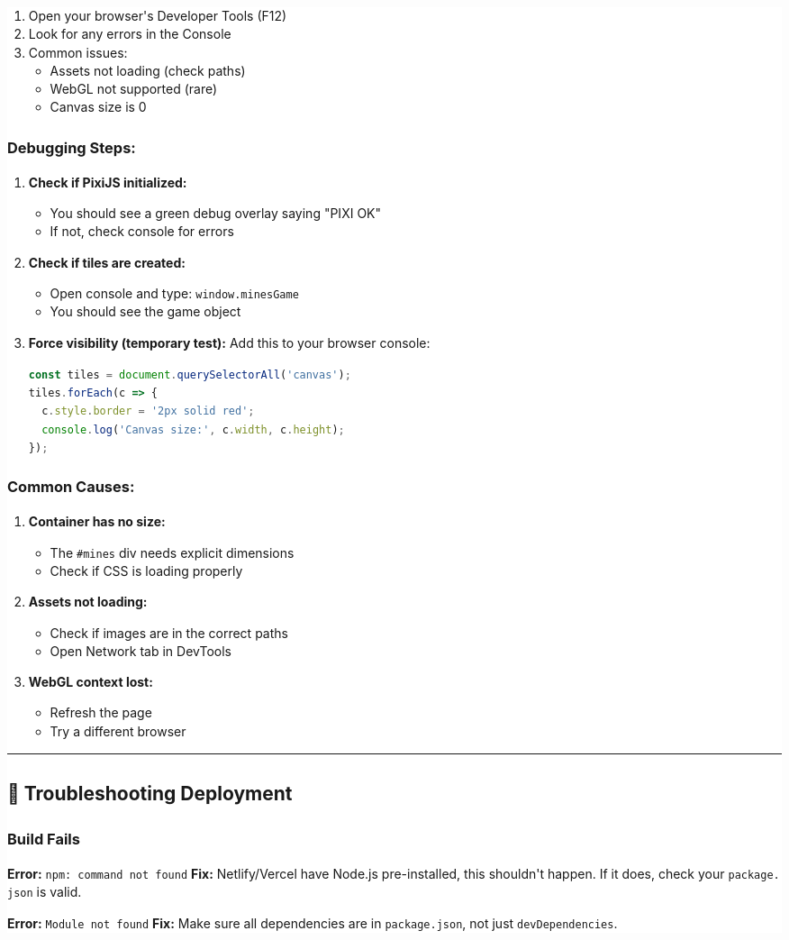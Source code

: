 1. Open your browser's Developer Tools (F12)
2. Look for any errors in the Console
3. Common issues:
   - Assets not loading (check paths)
   - WebGL not supported (rare)
   - Canvas size is 0

### Debugging Steps:

1. **Check if PixiJS initialized:**
   - You should see a green debug overlay saying "PIXI OK"
   - If not, check console for errors

2. **Check if tiles are created:**
   - Open console and type: `window.minesGame`
   - You should see the game object

3. **Force visibility (temporary test):**
   Add this to your browser console:
   ```javascript
   const tiles = document.querySelectorAll('canvas');
   tiles.forEach(c => {
     c.style.border = '2px solid red';
     console.log('Canvas size:', c.width, c.height);
   });
   ```

### Common Causes:

1. **Container has no size:**
   - The `#mines` div needs explicit dimensions
   - Check if CSS is loading properly

2. **Assets not loading:**
   - Check if images are in the correct paths
   - Open Network tab in DevTools

3. **WebGL context lost:**
   - Refresh the page
   - Try a different browser

---

## 🐛 Troubleshooting Deployment

### Build Fails

**Error:** `npm: command not found`
**Fix:** Netlify/Vercel have Node.js pre-installed, this shouldn't happen. If it does, check your `package.json` is valid.

**Error:** `Module not found`
**Fix:** Make sure all dependencies are in `package.json`, not just `devDependencies`.
